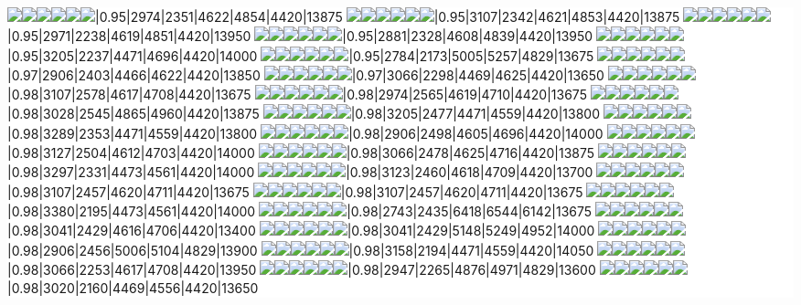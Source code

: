 ![](/item/3153.png)![](/item/3124.png)![](/item/3091.png)![](/item/3036.png)![](/item/1001.png)![](/item/1037.png)|0.95|2974|2351|4622|4854|4420|13875
![](/item/3153.png)![](/item/3124.png)![](/item/3091.png)![](/item/6676.png)![](/item/1001.png)![](/item/1037.png)|0.95|3107|2342|4621|4853|4420|13875
![](/item/3153.png)![](/item/3124.png)![](/item/6676.png)![](/item/3085.png)![](/item/1038.png)![](/item/1036.png)|0.95|2971|2238|4619|4851|4420|13950
![](/item/3153.png)![](/item/3124.png)![](/item/3033.png)![](/item/3085.png)![](/item/1038.png)![](/item/1036.png)|0.95|2881|2328|4608|4839|4420|13950
![](/item/3124.png)![](/item/3091.png)![](/item/3087.png)![](/item/3033.png)![](/item/1001.png)![](/item/1038.png)|0.95|3205|2237|4471|4696|4420|14000
![](/item/3153.png)![](/item/3124.png)![](/item/3091.png)![](/item/6609.png)![](/item/1001.png)![](/item/1037.png)|0.95|2784|2173|5005|5257|4829|13675
![](/item/6672.png)![](/item/3124.png)![](/item/3095.png)![](/item/3094.png)![](/item/1038.png)![](/item/1036.png)|0.97|2906|2403|4466|4622|4420|13850
![](/item/6672.png)![](/item/3124.png)![](/item/3033.png)![](/item/3046.png)![](/item/1038.png)![](/item/1036.png)|0.97|3066|2298|4469|4625|4420|13650
![](/item/6672.png)![](/item/3124.png)![](/item/3153.png)![](/item/6676.png)![](/item/1001.png)![](/item/1037.png)|0.98|3107|2578|4617|4708|4420|13675
![](/item/6672.png)![](/item/3124.png)![](/item/3153.png)![](/item/3036.png)![](/item/1001.png)![](/item/1037.png)|0.98|2974|2565|4619|4710|4420|13675
![](/item/6672.png)![](/item/3124.png)![](/item/3153.png)![](/item/3072.png)![](/item/1001.png)![](/item/1037.png)|0.98|3028|2545|4865|4960|4420|13875
![](/item/6672.png)![](/item/3124.png)![](/item/3033.png)![](/item/3087.png)![](/item/1001.png)![](/item/1038.png)|0.98|3205|2477|4471|4559|4420|13800
![](/item/6672.png)![](/item/3124.png)![](/item/6676.png)![](/item/3087.png)![](/item/1001.png)![](/item/1038.png)|0.98|3289|2353|4471|4559|4420|13800
![](/item/6672.png)![](/item/3124.png)![](/item/3153.png)![](/item/3508.png)![](/item/1001.png)![](/item/1038.png)|0.98|2906|2498|4605|4696|4420|14000
![](/item/6672.png)![](/item/3124.png)![](/item/3153.png)![](/item/3004.png)![](/item/1001.png)![](/item/1038.png)|0.98|3127|2504|4612|4703|4420|14000
![](/item/6672.png)![](/item/3124.png)![](/item/3153.png)![](/item/6694.png)![](/item/1001.png)![](/item/1037.png)|0.98|3066|2478|4625|4716|4420|13875
![](/item/3124.png)![](/item/3091.png)![](/item/3095.png)![](/item/3033.png)![](/item/1001.png)![](/item/1038.png)|0.98|3297|2331|4473|4561|4420|14000
![](/item/6672.png)![](/item/3124.png)![](/item/3153.png)![](/item/6695.png)![](/item/1001.png)![](/item/1038.png)|0.98|3123|2460|4618|4709|4420|13700
![](/item/6672.png)![](/item/3124.png)![](/item/3153.png)![](/item/6693.png)![](/item/1001.png)![](/item/1037.png)|0.98|3107|2457|4620|4711|4420|13675
![](/item/6672.png)![](/item/3124.png)![](/item/3153.png)![](/item/6696.png)![](/item/1001.png)![](/item/1037.png)|0.98|3107|2457|4620|4711|4420|13675
![](/item/3124.png)![](/item/3091.png)![](/item/3095.png)![](/item/6676.png)![](/item/1001.png)![](/item/1038.png)|0.98|3380|2195|4473|4561|4420|14000
![](/item/6672.png)![](/item/3124.png)![](/item/3153.png)![](/item/6673.png)![](/item/1001.png)![](/item/1037.png)|0.98|2743|2435|6418|6544|6142|13675
![](/item/6672.png)![](/item/3124.png)![](/item/3153.png)![](/item/3179.png)![](/item/1001.png)![](/item/1038.png)|0.98|3041|2429|4616|4706|4420|13400
![](/item/6672.png)![](/item/3124.png)![](/item/3153.png)![](/item/3814.png)![](/item/1001.png)![](/item/1038.png)|0.98|3041|2429|5148|5249|4952|14000
![](/item/6672.png)![](/item/3124.png)![](/item/3153.png)![](/item/6609.png)![](/item/1001.png)![](/item/1038.png)|0.98|2906|2456|5006|5104|4829|13900
![](/item/3124.png)![](/item/3091.png)![](/item/3033.png)![](/item/3094.png)![](/item/1038.png)![](/item/1036.png)|0.98|3158|2194|4471|4559|4420|14050
![](/item/3153.png)![](/item/3124.png)![](/item/3033.png)![](/item/3046.png)![](/item/1038.png)![](/item/1036.png)|0.98|3066|2253|4617|4708|4420|13950
![](/item/6672.png)![](/item/3124.png)![](/item/3087.png)![](/item/6609.png)![](/item/1001.png)![](/item/1038.png)|0.98|2947|2265|4876|4971|4829|13600
![](/item/3124.png)![](/item/3085.png)![](/item/3095.png)![](/item/3033.png)![](/item/1038.png)![](/item/1036.png)|0.98|3020|2160|4469|4556|4420|13650
